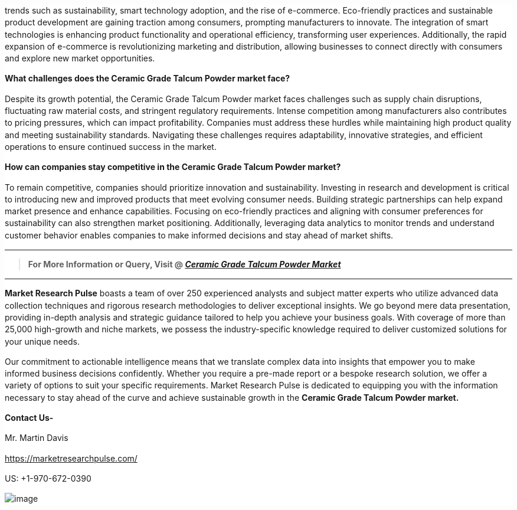 trends such as sustainability, smart technology adoption, and the rise of e-commerce. Eco-friendly practices and sustainable product development are gaining traction among consumers, prompting manufacturers to innovate. The integration of smart technologies is enhancing product functionality and operational efficiency, transforming user experiences. Additionally, the rapid expansion of e-commerce is revolutionizing marketing and distribution, allowing businesses to connect directly with consumers and explore new market opportunities.</p><p><strong>What challenges does the Ceramic Grade Talcum Powder market face?</strong></p><p>Despite its growth potential, the Ceramic Grade Talcum Powder market faces challenges such as supply chain disruptions, fluctuating raw material costs, and stringent regulatory requirements. Intense competition among manufacturers also contributes to pricing pressures, which can impact profitability. Companies must address these hurdles while maintaining high product quality and meeting sustainability standards. Navigating these challenges requires adaptability, innovative strategies, and efficient operations to ensure continued success in the market.</p><p><strong>How can companies stay competitive in the Ceramic Grade Talcum Powder market?</strong></p><p>To remain competitive, companies should prioritize innovation and sustainability. Investing in research and development is critical to introducing new and improved products that meet evolving consumer needs. Building strategic partnerships can help expand market presence and enhance capabilities. Focusing on eco-friendly practices and aligning with consumer preferences for sustainability can also strengthen market positioning. Additionally, leveraging data analytics to monitor trends and understand customer behavior enables companies to make informed decisions and stay ahead of market shifts.</p><hr /><blockquote><p><strong>For More Information or Query, Visit @&nbsp;<em><a href="https://marketresearchpulse.com/report/116920/ceramic-grade-talcum-powder-market?utm_source=Linkedin&utm_medium=052">Ceramic Grade Talcum Powder Market</a></em></strong></p></blockquote><hr /><p><strong>Market Research Pulse</strong> boasts a team of over 250 experienced analysts and subject matter experts who utilize advanced data collection techniques and rigorous research methodologies to deliver exceptional insights. We go beyond mere data presentation, providing in-depth analysis and strategic guidance tailored to help you achieve your business goals. With coverage of more than 25,000 high-growth and niche markets, we possess the industry-specific knowledge required to deliver customized solutions for your unique needs.</p><p>Our commitment to actionable intelligence means that we translate complex data into insights that empower you to make informed business decisions confidently. Whether you require a pre-made report or a bespoke research solution, we offer a variety of options to suit your specific requirements. Market Research Pulse is dedicated to equipping you with the information necessary to stay ahead of the curve and achieve sustainable growth in the <strong>Ceramic Grade Talcum Powder market.</strong></p><p><strong>Contact Us-</strong></p><p>Mr. Martin Davis</p><p>https://marketresearchpulse.com/</p><p>US: +1-970-672-0390</p>
![image](https://github.com/user-attachments/assets/7cd141cc-3aa8-4401-9304-37913ecfb5c8)
